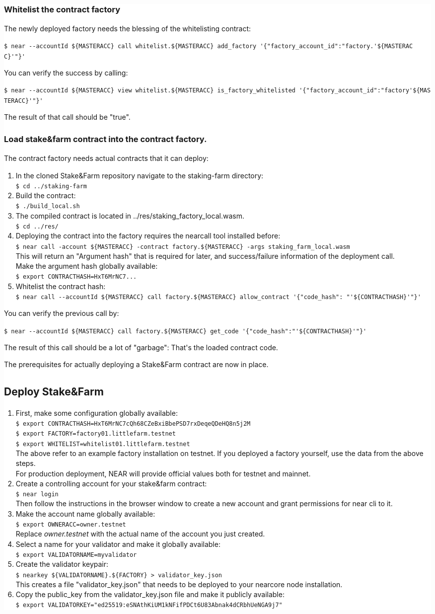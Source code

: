 ### Whitelist the contract factory

The newly deployed factory needs the blessing of the whitelisting contract:

`$ near --accountId ${MASTERACC} call whitelist.${MASTERACC} add_factory '{"factory_account_id":"factory.'${MASTERACC}'"}'`

You can verify the success by calling:

`$ near --accountId ${MASTERACC} view whitelist.${MASTERACC} is_factory_whitelisted '{"factory_account_id":"factory'${MASTERACC}'"}'`

The result of that call should be "true".

### Load stake&farm contract into the contract factory.

The contract factory needs actual contracts that it can deploy:

  1. In the cloned Stake&Farm repository navigate to the staking-farm directory:\
  `$ cd ../staking-farm`
  2. Build the contract:\
  `$ ./build_local.sh`
  3. The compiled contract is located in ../res/staking_factory_local.wasm.\
  `$ cd ../res/`
  4. Deploying the contract into the factory requires the nearcall tool installed before:\
  `$ near call -account ${MASTERACC} -contract factory.${MASTERACC} -args staking_farm_local.wasm`\
  This will return an "Argument hash" that is required for later, and success/failure information of the deployment call.\
  Make the argument hash globally available:\
  `$ export CONTRACTHASH=HxT6MrNC7...`
  5. Whitelist the contract hash:\
  `$ near call --accountId ${MASTERACC} call factory.${MASTERACC} allow_contract '{"code_hash": "'${CONTRACTHASH}'"}'`
  
You can verify the previous call by:

`$ near --accountId ${MASTERACC} call factory.${MASTERACC} get_code '{"code_hash":"'${CONTRACTHASH}'"}'`

The result of this call should be a lot of "garbage": That's the loaded contract code.

The prerequisites for actually deploying a Stake&Farm contract are now in place.

## Deploy Stake&Farm

  1. First, make some configuration globally available:\
  `$ export CONTRACTHASH=HxT6MrNC7cQh68CZeBxiBbePSD7rxDeqeQDeHQ8n5j2M`\
  `$ export FACTORY=factory01.littlefarm.testnet`\
  `$ export WHITELIST=whitelist01.littlefarm.testnet`\
  The above refer to an example factory installation on testnet. If you deployed a factory yourself, use the data from the above steps.\
  For production deployment, NEAR will provide official values both for testnet and mainnet.
  2. Create a controlling account for your stake&farm contract:\
  `$ near login`\
  Then follow the instructions in the browser window to create a new account and grant permissions for near cli to it.
  3. Make the account name globally available:\
  `$ export OWNERACC=owner.testnet`\
  Replace *owner.testnet* with the actual name of the account you just created.
  4. Select a name for your validator and make it globally available:\
  `$ export VALIDATORNAME=myvalidator`
  5. Create the validator keypair:\
  `$ nearkey ${VALIDATORNAME}.${FACTORY} > validator_key.json`\
  This creates a file "validator_key.json" that needs to be deployed to your nearcore node installation.
  6. Copy the public_key from the validator_key.json file and make it publicly available:\
  `$ export VALIDATORKEY="ed25519:eSNAthKiUM1kNFifPDCt6U83Abnak4dCRbhUeNGA9j7"`
